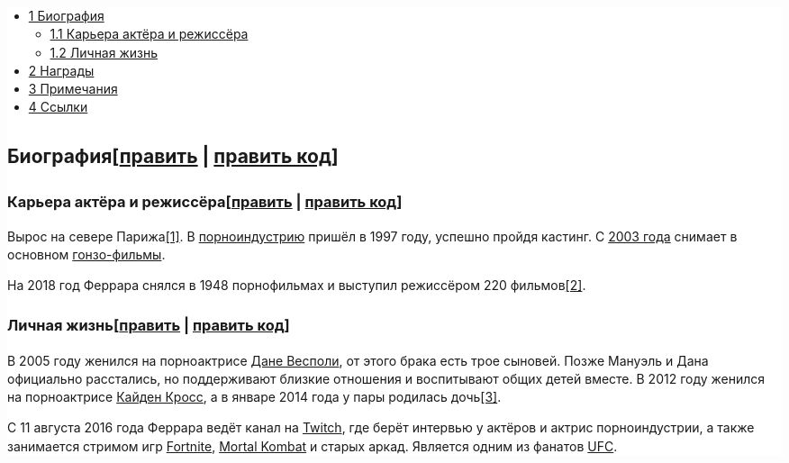 
* [1 Биография](#Биография)
	+ [1.1 Карьера актёра и режиссёра](#Карьера_актёра_и_режиссёра)
	+ [1.2 Личная жизнь](#Личная_жизнь)
* [2 Награды](#Награды)
* [3 Примечания](#Примечания)
* [4 Ссылки](#Ссылки)



Биография[[править](/w/index.php?title=%D0%A4%D0%B5%D1%80%D1%80%D0%B0%D1%80%D0%B0,_%D0%9C%D0%B0%D0%BD%D1%83%D1%8D%D0%BB%D1%8C&veaction=edit&section=1 "Редактировать раздел «Биография»") | [править код](/w/index.php?title=%D0%A4%D0%B5%D1%80%D1%80%D0%B0%D1%80%D0%B0,_%D0%9C%D0%B0%D0%BD%D1%83%D1%8D%D0%BB%D1%8C&action=edit&section=1 "Редактировать код раздела «Биография»")]
-----------------------------------------------------------------------------------------------------------------------------------------------------------------------------------------------------------------------------------------------------------------------------------------------------------------------------------------------------------------------------------


### Карьера актёра и режиссёра[[править](/w/index.php?title=%D0%A4%D0%B5%D1%80%D1%80%D0%B0%D1%80%D0%B0,_%D0%9C%D0%B0%D0%BD%D1%83%D1%8D%D0%BB%D1%8C&veaction=edit&section=2 "Редактировать раздел «Карьера актёра и режиссёра»") | [править код](/w/index.php?title=%D0%A4%D0%B5%D1%80%D1%80%D0%B0%D1%80%D0%B0,_%D0%9C%D0%B0%D0%BD%D1%83%D1%8D%D0%BB%D1%8C&action=edit&section=2 "Редактировать код раздела «Карьера актёра и режиссёра»")]


Вырос на севере Парижа[[1]](#cite_note-1). В [порноиндустрию](/wiki/%D0%9F%D0%BE%D1%80%D0%BD%D0%BE%D0%B8%D0%BD%D0%B4%D1%83%D1%81%D1%82%D1%80%D0%B8%D1%8F "Порноиндустрия") пришёл в 1997 году, успешно пройдя кастинг. С [2003 года](/wiki/2003_%D0%B3%D0%BE%D0%B4 "2003 год") снимает в основном [гонзо-фильмы](/wiki/%D0%93%D0%BE%D0%BD%D0%B7%D0%BE_%D0%BF%D0%BE%D1%80%D0%BD%D0%BE%D0%B3%D1%80%D0%B0%D1%84%D0%B8%D1%8F "Гонзо порнография").


На 2018 год Феррара снялся в 1948 порнофильмах и выступил режиссёром 220 фильмов[[2]](#cite_note-iafd-2).



### Личная жизнь[[править](/w/index.php?title=%D0%A4%D0%B5%D1%80%D1%80%D0%B0%D1%80%D0%B0,_%D0%9C%D0%B0%D0%BD%D1%83%D1%8D%D0%BB%D1%8C&veaction=edit&section=3 "Редактировать раздел «Личная жизнь»") | [править код](/w/index.php?title=%D0%A4%D0%B5%D1%80%D1%80%D0%B0%D1%80%D0%B0,_%D0%9C%D0%B0%D0%BD%D1%83%D1%8D%D0%BB%D1%8C&action=edit&section=3 "Редактировать код раздела «Личная жизнь»")]


В 2005 году женился на порноактрисе [Дане Весполи](/wiki/%D0%94%D0%B0%D0%BD%D0%B0_%D0%92%D0%B5%D1%81%D0%BF%D0%BE%D0%BB%D0%B8 "Дана Весполи"), от этого брака есть трое сыновей. Позже Мануэль и Дана официально расстались, но поддерживают близкие отношения и воспитывают общих детей вместе. В 2012 году женился на порноактрисе [Кайден Кросс](/wiki/%D0%9A%D0%B0%D0%B9%D0%B4%D0%B5%D0%BD_%D0%9A%D1%80%D0%BE%D1%81%D1%81 "Кайден Кросс"), а в январе 2014 года у пары родилась дочь[[3]](#cite_note-Kayden_Kross-3).


С 11 августа 2016 года Феррара ведёт канал на [Twitch](/wiki/Twitch "Twitch"), где берёт интервью у актёров и актрис порноиндустрии, а также занимается стримом игр [Fortnite](/wiki/Fortnite "Fortnite"), [Mortal Kombat](/wiki/Mortal_Kombat "Mortal Kombat") и старых аркад. Является одним из фанатов [UFC](/wiki/UFC "UFC").
